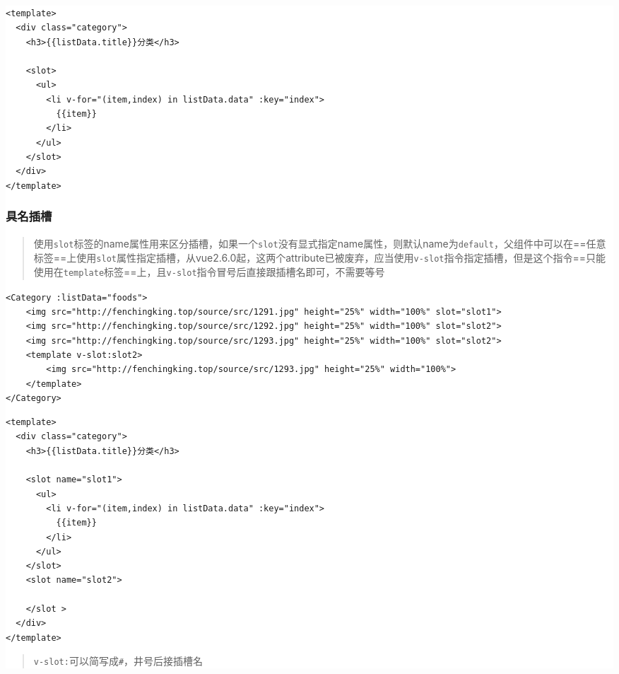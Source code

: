 ```vue
<template>
  <div class="category">
    <h3>{{listData.title}}分类</h3>

    <slot>
      <ul>
        <li v-for="(item,index) in listData.data" :key="index">
          {{item}}
        </li>
      </ul>
    </slot>
  </div>
</template>
```

### 具名插槽

>使用`slot`标签的name属性用来区分插槽，如果一个`slot`没有显式指定name属性，则默认name为`default`，父组件中可以在==任意标签==上使用`slot`属性指定插槽，从vue2.6.0起，这两个attribute已被废弃，应当使用`v-slot`指令指定插槽，但是这个指令==只能使用在`template`标签==上，且`v-slot`指令冒号后直接跟插槽名即可，不需要等号

```vue
<Category :listData="foods">
    <img src="http://fenchingking.top/source/src/1291.jpg" height="25%" width="100%" slot="slot1">
    <img src="http://fenchingking.top/source/src/1292.jpg" height="25%" width="100%" slot="slot2">
    <img src="http://fenchingking.top/source/src/1293.jpg" height="25%" width="100%" slot="slot2">
    <template v-slot:slot2>
		<img src="http://fenchingking.top/source/src/1293.jpg" height="25%" width="100%">
    </template>
</Category>
```

```vue
<template>
  <div class="category">
    <h3>{{listData.title}}分类</h3>

    <slot name="slot1">
      <ul>
        <li v-for="(item,index) in listData.data" :key="index">
          {{item}}
        </li>
      </ul>
    </slot>
    <slot name="slot2">

    </slot >
  </div>
</template>
```

> `v-slot:`可以简写成`#`，井号后接插槽名
